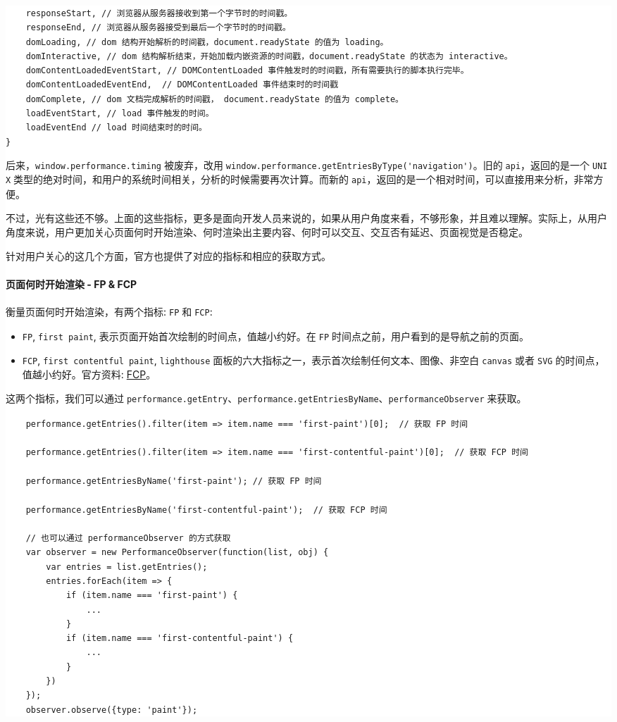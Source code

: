 ```
    responseStart, // 浏览器从服务器接收到第一个字节时的时间戳。
    responseEnd, // 浏览器从服务器接受到最后一个字节时的时间戳。
    domLoading, // dom 结构开始解析的时间戳，document.readyState 的值为 loading。
    domInteractive, // dom 结构解析结束，开始加载内嵌资源的时间戳，document.readyState 的状态为 interactive。
    domContentLoadedEventStart, // DOMContentLoaded 事件触发时的时间戳，所有需要执行的脚本执行完毕。
    domContentLoadedEventEnd,  // DOMContentLoaded 事件结束时的时间戳
    domComplete, // dom 文档完成解析的时间戳， document.readyState 的值为 complete。
    loadEventStart, // load 事件触发的时间。
    loadEventEnd // load 时间结束时的时间。
}
```
后来，`window.performance.timing` 被废弃，改用 `window.performance.getEntriesByType('navigation')`。旧的 `api`，返回的是一个 `UNIX` 类型的绝对时间，和用户的系统时间相关，分析的时候需要再次计算。而新的 `api`，返回的是一个相对时间，可以直接用来分析，非常方便。

不过，光有这些还不够。上面的这些指标，更多是面向开发人员来说的，如果从用户角度来看，不够形象，并且难以理解。实际上，从用户角度来说，用户更加关心页面何时开始渲染、何时渲染出主要内容、何时可以交互、交互否有延迟、页面视觉是否稳定。

针对用户关心的这几个方面，官方也提供了对应的指标和相应的获取方式。

<h4 id="1-1">页面何时开始渲染 - FP & FCP</h4>

衡量页面何时开始渲染，有两个指标: `FP` 和 `FCP`:

- `FP`, `first paint`, 表示页面开始首次绘制的时间点，值越小约好。在 `FP` 时间点之前，用户看到的是导航之前的页面。

- `FCP`, `first contentful paint`, `lighthouse` 面板的六大指标之一，表示首次绘制任何文本、图像、非空白 `canvas` 或者 `SVG` 的时间点，值越小约好。官方资料: [FCP](https://web.dev/fcp/)。

这两个指标，我们可以通过 `performance.getEntry`、`performance.getEntriesByName`、`performanceObserver` 来获取。

```
    performance.getEntries().filter(item => item.name === 'first-paint')[0];  // 获取 FP 时间

    performance.getEntries().filter(item => item.name === 'first-contentful-paint')[0];  // 获取 FCP 时间

    performance.getEntriesByName('first-paint'); // 获取 FP 时间

    performance.getEntriesByName('first-contentful-paint');  // 获取 FCP 时间

    // 也可以通过 performanceObserver 的方式获取
    var observer = new PerformanceObserver(function(list, obj) {
        var entries = list.getEntries();
        entries.forEach(item => {
            if (item.name === 'first-paint') {
                ...
            }
            if (item.name === 'first-contentful-paint') {
                ...
            }
        })
    });
    observer.observe({type: 'paint'});
```
